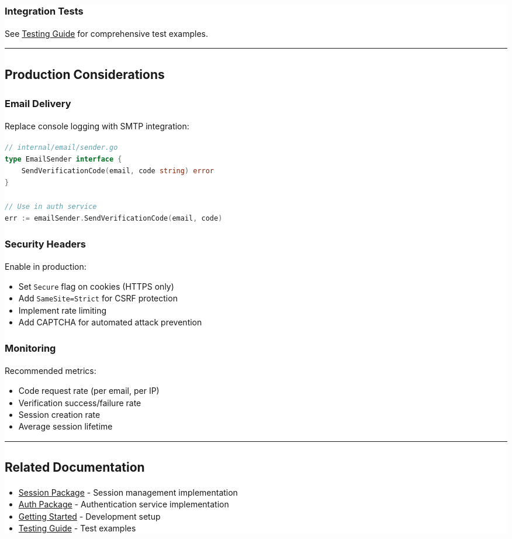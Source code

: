 ### Integration Tests

See [Testing Guide](../guides/testing.md) for comprehensive test examples.

---

## Production Considerations

### Email Delivery

Replace console logging with SMTP integration:

```go
// internal/email/sender.go
type EmailSender interface {
    SendVerificationCode(email, code string) error
}

// Use in auth service
err := emailSender.SendVerificationCode(email, code)
```

### Security Headers

Enable in production:
- Set `Secure` flag on cookies (HTTPS only)
- Add `SameSite=Strict` for CSRF protection
- Implement rate limiting
- Add CAPTCHA for automated attack prevention

### Monitoring

Recommended metrics:
- Code request rate (per email, per IP)
- Verification success/failure rate
- Session creation rate
- Average session lifetime

---

## Related Documentation

- [Session Package](../packages/session.md) - Session management implementation
- [Auth Package](../packages/auth.md) - Authentication service implementation
- [Getting Started](../guides/getting-started.md) - Development setup
- [Testing Guide](../guides/testing.md) - Test examples

